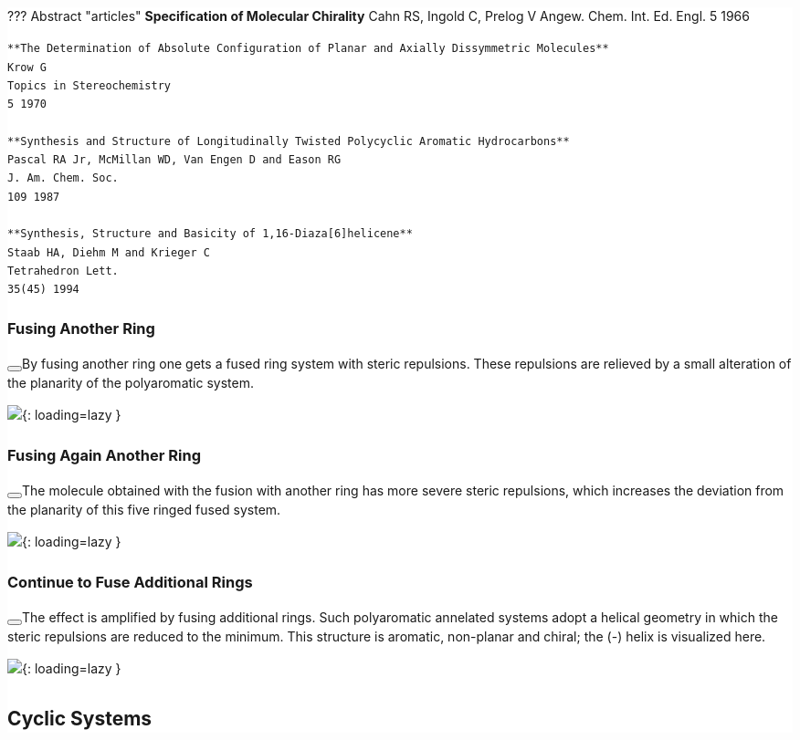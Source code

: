 
??? Abstract "articles"
    **Specification of Molecular Chirality** 
    Cahn RS, Ingold C, Prelog V 
    Angew. Chem. Int. Ed. Engl. 
    5 1966  
    
    **The Determination of Absolute Configuration of Planar and Axially Dissymmetric Molecules** 
    Krow G 
    Topics in Stereochemistry 
    5 1970  
    
    **Synthesis and Structure of Longitudinally Twisted Polycyclic Aromatic Hydrocarbons** 
    Pascal RA Jr, McMillan WD, Van Engen D and Eason RG 
    J. Am. Chem. Soc. 
    109 1987  
    
    **Synthesis, Structure and Basicity of 1,16-Diaza[6]helicene** 
    Staab HA, Diehm M and Krieger C 
    Tetrahedron Lett. 
    35(45) 1994  
    
### Fusing Another Ring 

<button  class='playb' onclick='playAudio(this)' data-mp3-name='conformational-analysis-examples/fusing-another-ring-8a2eea3c'><i class='fa fa-play' aria-hidden='true'></i></button>By fusing another ring one gets a fused ring system with steric repulsions. These repulsions are relieved by a small alteration of the planarity of the polyaromatic system.


![](https://media.drugdesign.org/course/conformational-analysis-examples/snap_v1_b6_3_3_s2.gif){: loading=lazy }

### Fusing Again Another Ring 

<button  class='playb' onclick='playAudio(this)' data-mp3-name='conformational-analysis-examples/fusing-again-another-ring-1a600c68'><i class='fa fa-play' aria-hidden='true'></i></button>The molecule obtained with the fusion with another ring has more severe steric repulsions, which increases the deviation from the planarity of this five ringed fused system.


![](https://media.drugdesign.org/course/conformational-analysis-examples/snap_v1_b6_3_3_s3.gif){: loading=lazy }

### Continue to Fuse Additional Rings

<button  class='playb' onclick='playAudio(this)' data-mp3-name='conformational-analysis-examples/continue-to-fuse-additional-rings-e687c2fb'><i class='fa fa-play' aria-hidden='true'></i></button>The effect is amplified by fusing additional rings. Such polyaromatic annelated systems adopt a helical geometry in which the steric repulsions are reduced to the minimum. This structure is aromatic, non-planar and chiral; the (-) helix is visualized here.


![](https://media.drugdesign.org/course/conformational-analysis-examples/snap_v1_b6_3_3_s4.gif){: loading=lazy }

## Cyclic Systems
